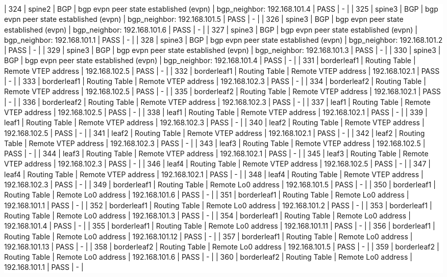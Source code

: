 | 324 | spine2 | BGP | bgp evpn peer state established (evpn) | bgp_neighbor: 192.168.101.4 | PASS | - |
| 325 | spine3 | BGP | bgp evpn peer state established (evpn) | bgp_neighbor: 192.168.101.5 | PASS | - |
| 326 | spine3 | BGP | bgp evpn peer state established (evpn) | bgp_neighbor: 192.168.101.6 | PASS | - |
| 327 | spine3 | BGP | bgp evpn peer state established (evpn) | bgp_neighbor: 192.168.101.1 | PASS | - |
| 328 | spine3 | BGP | bgp evpn peer state established (evpn) | bgp_neighbor: 192.168.101.2 | PASS | - |
| 329 | spine3 | BGP | bgp evpn peer state established (evpn) | bgp_neighbor: 192.168.101.3 | PASS | - |
| 330 | spine3 | BGP | bgp evpn peer state established (evpn) | bgp_neighbor: 192.168.101.4 | PASS | - |
| 331 | borderleaf1 | Routing Table | Remote VTEP address | 192.168.102.5 | PASS | - |
| 332 | borderleaf1 | Routing Table | Remote VTEP address | 192.168.102.1 | PASS | - |
| 333 | borderleaf1 | Routing Table | Remote VTEP address | 192.168.102.3 | PASS | - |
| 334 | borderleaf2 | Routing Table | Remote VTEP address | 192.168.102.5 | PASS | - |
| 335 | borderleaf2 | Routing Table | Remote VTEP address | 192.168.102.1 | PASS | - |
| 336 | borderleaf2 | Routing Table | Remote VTEP address | 192.168.102.3 | PASS | - |
| 337 | leaf1 | Routing Table | Remote VTEP address | 192.168.102.5 | PASS | - |
| 338 | leaf1 | Routing Table | Remote VTEP address | 192.168.102.1 | PASS | - |
| 339 | leaf1 | Routing Table | Remote VTEP address | 192.168.102.3 | PASS | - |
| 340 | leaf2 | Routing Table | Remote VTEP address | 192.168.102.5 | PASS | - |
| 341 | leaf2 | Routing Table | Remote VTEP address | 192.168.102.1 | PASS | - |
| 342 | leaf2 | Routing Table | Remote VTEP address | 192.168.102.3 | PASS | - |
| 343 | leaf3 | Routing Table | Remote VTEP address | 192.168.102.5 | PASS | - |
| 344 | leaf3 | Routing Table | Remote VTEP address | 192.168.102.1 | PASS | - |
| 345 | leaf3 | Routing Table | Remote VTEP address | 192.168.102.3 | PASS | - |
| 346 | leaf4 | Routing Table | Remote VTEP address | 192.168.102.5 | PASS | - |
| 347 | leaf4 | Routing Table | Remote VTEP address | 192.168.102.1 | PASS | - |
| 348 | leaf4 | Routing Table | Remote VTEP address | 192.168.102.3 | PASS | - |
| 349 | borderleaf1 | Routing Table | Remote Lo0 address | 192.168.101.5 | PASS | - |
| 350 | borderleaf1 | Routing Table | Remote Lo0 address | 192.168.101.6 | PASS | - |
| 351 | borderleaf1 | Routing Table | Remote Lo0 address | 192.168.101.1 | PASS | - |
| 352 | borderleaf1 | Routing Table | Remote Lo0 address | 192.168.101.2 | PASS | - |
| 353 | borderleaf1 | Routing Table | Remote Lo0 address | 192.168.101.3 | PASS | - |
| 354 | borderleaf1 | Routing Table | Remote Lo0 address | 192.168.101.4 | PASS | - |
| 355 | borderleaf1 | Routing Table | Remote Lo0 address | 192.168.101.11 | PASS | - |
| 356 | borderleaf1 | Routing Table | Remote Lo0 address | 192.168.101.12 | PASS | - |
| 357 | borderleaf1 | Routing Table | Remote Lo0 address | 192.168.101.13 | PASS | - |
| 358 | borderleaf2 | Routing Table | Remote Lo0 address | 192.168.101.5 | PASS | - |
| 359 | borderleaf2 | Routing Table | Remote Lo0 address | 192.168.101.6 | PASS | - |
| 360 | borderleaf2 | Routing Table | Remote Lo0 address | 192.168.101.1 | PASS | - |